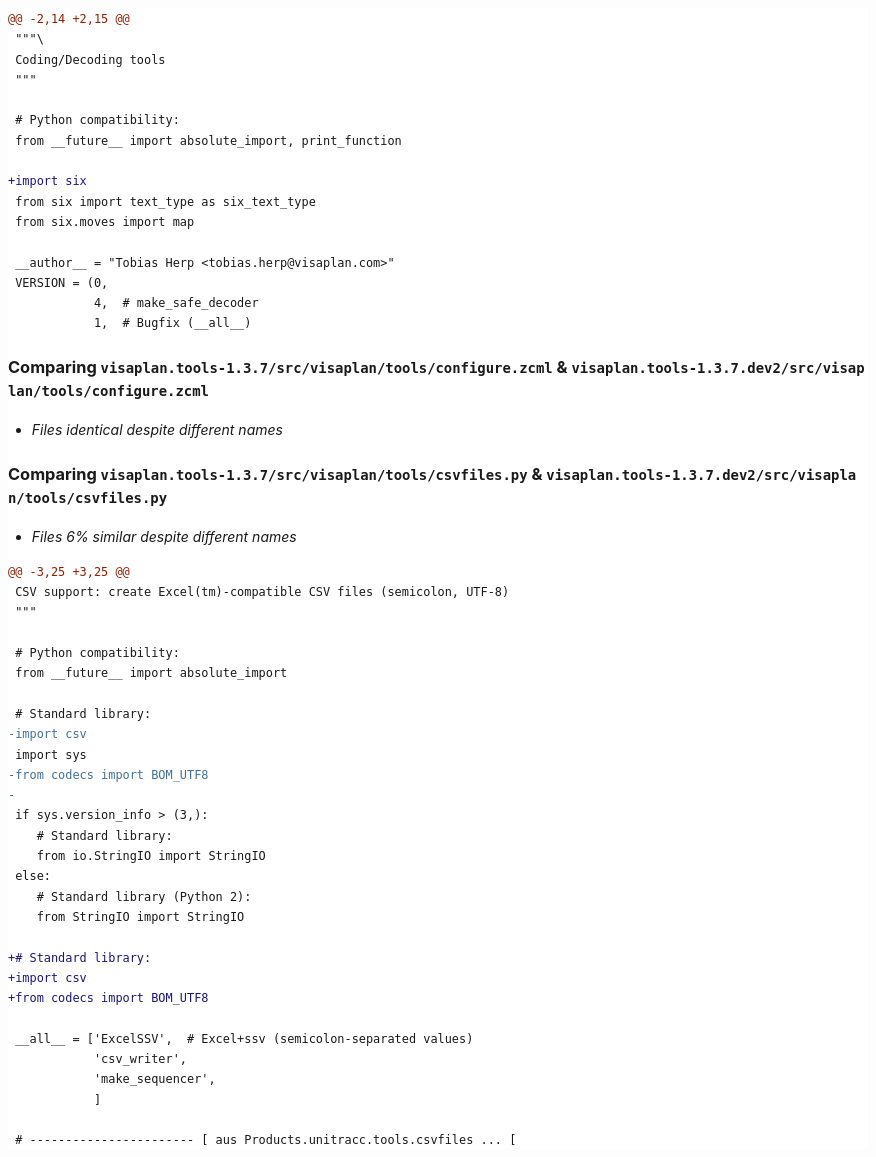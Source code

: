 ```diff
@@ -2,14 +2,15 @@
 """\
 Coding/Decoding tools
 """
 
 # Python compatibility:
 from __future__ import absolute_import, print_function
 
+import six
 from six import text_type as six_text_type
 from six.moves import map
 
 __author__ = "Tobias Herp <tobias.herp@visaplan.com>"
 VERSION = (0,
            4,  # make_safe_decoder
            1,  # Bugfix (__all__)
```

### Comparing `visaplan.tools-1.3.7/src/visaplan/tools/configure.zcml` & `visaplan.tools-1.3.7.dev2/src/visaplan/tools/configure.zcml`

 * *Files identical despite different names*

### Comparing `visaplan.tools-1.3.7/src/visaplan/tools/csvfiles.py` & `visaplan.tools-1.3.7.dev2/src/visaplan/tools/csvfiles.py`

 * *Files 6% similar despite different names*

```diff
@@ -3,25 +3,25 @@
 CSV support: create Excel(tm)-compatible CSV files (semicolon, UTF-8)
 """
 
 # Python compatibility:
 from __future__ import absolute_import
 
 # Standard library:
-import csv
 import sys
-from codecs import BOM_UTF8
-
 if sys.version_info > (3,):
    # Standard library:
    from io.StringIO import StringIO
 else:
    # Standard library (Python 2):
    from StringIO import StringIO
 
+# Standard library:
+import csv
+from codecs import BOM_UTF8
 
 __all__ = ['ExcelSSV',  # Excel+ssv (semicolon-separated values)
            'csv_writer',
            'make_sequencer',
            ]
 
 # ----------------------- [ aus Products.unitracc.tools.csvfiles ... [
```
